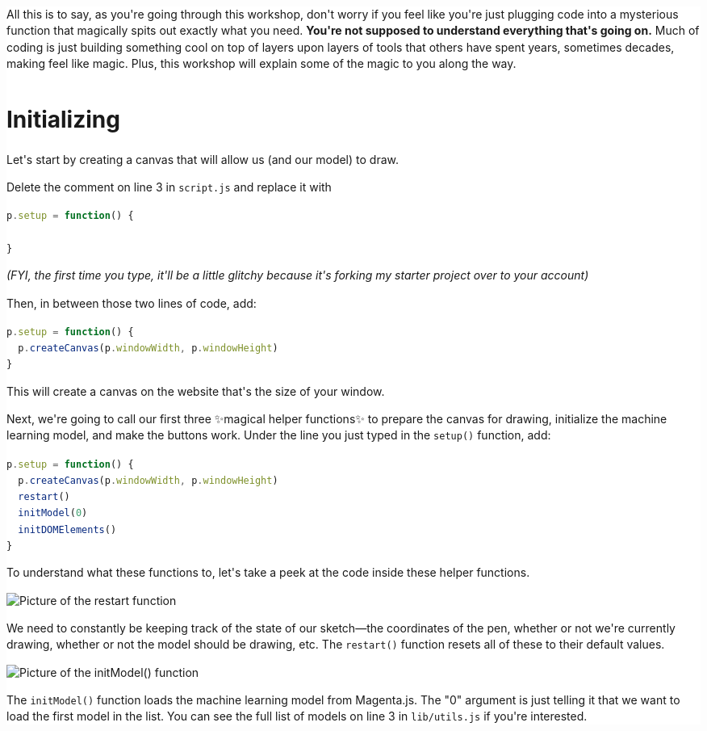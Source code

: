 All this is to say, as you're going through this workshop, don't worry if you feel like you're just plugging code into a mysterious function that magically spits out exactly what you need. **You're not supposed to understand everything that's going on.** Much of coding is just building something cool on top of layers upon layers of tools that others have spent years, sometimes decades, making feel like magic. Plus, this workshop will explain some of the magic to you along the way.

# Initializing

Let's start by creating a canvas that will allow us (and our model) to draw.

Delete the comment on line 3 in `script.js` and replace it with

```js
p.setup = function() {

}
```

*(FYI, the first time you type, it'll be a little glitchy because it's forking my starter project over to your account)*

Then, in between those two lines of code, add:

```js
p.setup = function() {
  p.createCanvas(p.windowWidth, p.windowHeight)
}
```

This will create a canvas on the website that's the size of your window.

Next, we're going to call our first three ✨magical helper functions✨ to prepare the canvas for drawing, initialize the machine learning model, and make the buttons work. Under the line you just typed in the `setup()` function, add:

```js
p.setup = function() {
  p.createCanvas(p.windowWidth, p.windowHeight)
  restart()
  initModel(0)
  initDOMElements()
}
```

To understand what these functions to, let's take a peek at the code inside these helper functions.

![Picture of the restart function](https://cloud-kcenb4nrj.vercel.app/screen_shot_2020-09-21_at_1.27.35_pm_1.png)

We need to constantly be keeping track of the state of our sketch—the coordinates of the pen, whether or not we're currently drawing, whether or not the model should be drawing, etc. The `restart()` function resets all of these to their default values.

![Picture of the initModel() function](https://cloud-oirptf5ub.vercel.app/screen_shot_2020-09-21_at_1.40.20_pm.png)

The `initModel()` function loads the machine learning model from Magenta.js. The "0" argument is just telling it that we want to load the first model in the list. You can see the full list of models on line 3 in `lib/utils.js` if you're interested.
